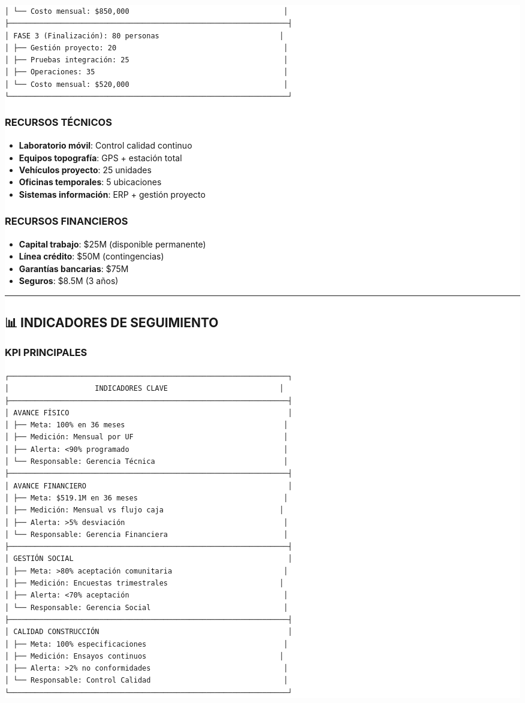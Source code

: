 ```
│ └── Costo mensual: $850,000                                    │
├─────────────────────────────────────────────────────────────────┤
│ FASE 3 (Finalización): 80 personas                            │
│ ├── Gestión proyecto: 20                                       │
│ ├── Pruebas integración: 25                                    │
│ ├── Operaciones: 35                                            │
│ └── Costo mensual: $520,000                                    │
└─────────────────────────────────────────────────────────────────┘
```

### **RECURSOS TÉCNICOS**
- **Laboratorio móvil**: Control calidad continuo
- **Equipos topografía**: GPS + estación total
- **Vehículos proyecto**: 25 unidades
- **Oficinas temporales**: 5 ubicaciones
- **Sistemas información**: ERP + gestión proyecto

### **RECURSOS FINANCIEROS**
- **Capital trabajo**: $25M (disponible permanente)
- **Línea crédito**: $50M (contingencias)
- **Garantías bancarias**: $75M
- **Seguros**: $8.5M (3 años)

---

## 📊 INDICADORES DE SEGUIMIENTO

### **KPI PRINCIPALES**
```
┌─────────────────────────────────────────────────────────────────┐
│                    INDICADORES CLAVE                          │
├─────────────────────────────────────────────────────────────────┤
│ AVANCE FÍSICO                                                   │
│ ├── Meta: 100% en 36 meses                                     │
│ ├── Medición: Mensual por UF                                   │
│ ├── Alerta: <90% programado                                    │
│ └── Responsable: Gerencia Técnica                              │
├─────────────────────────────────────────────────────────────────┤
│ AVANCE FINANCIERO                                               │
│ ├── Meta: $519.1M en 36 meses                                  │
│ ├── Medición: Mensual vs flujo caja                           │
│ ├── Alerta: >5% desviación                                     │
│ └── Responsable: Gerencia Financiera                           │
├─────────────────────────────────────────────────────────────────┤
│ GESTIÓN SOCIAL                                                  │
│ ├── Meta: >80% aceptación comunitaria                          │
│ ├── Medición: Encuestas trimestrales                          │
│ ├── Alerta: <70% aceptación                                    │
│ └── Responsable: Gerencia Social                               │
├─────────────────────────────────────────────────────────────────┤
│ CALIDAD CONSTRUCCIÓN                                            │
│ ├── Meta: 100% especificaciones                                │
│ ├── Medición: Ensayos continuos                               │
│ ├── Alerta: >2% no conformidades                               │
│ └── Responsable: Control Calidad                               │
└─────────────────────────────────────────────────────────────────┘
```
